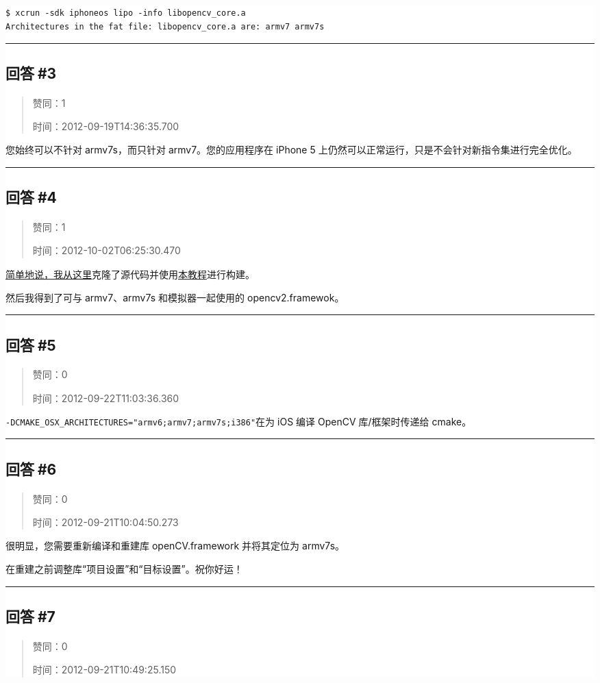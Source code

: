 ```
$ xcrun -sdk iphoneos lipo -info libopencv_core.a 
Architectures in the fat file: libopencv_core.a are: armv7 armv7s 
```

* * *

## 回答 #3

> 赞同：1
> 
> 时间：2012-09-19T14:36:35.700

您始终可以不针对 armv7s，而只针对 armv7。您的应用程序在 iPhone 5 上仍然可以正常运行，只是不会针对新指令集进行完全优化。

* * *

## 回答 #4

> 赞同：1
> 
> 时间：2012-10-02T06:25:30.470

[简单地说，我从这里](http://code.opencv.org/projects/opencv/repository)克隆了源代码并使用[本教程](http://docs.opencv.org/doc/tutorials/introduction/ios_install/ios_install.html#ios-installation)进行构建。

然后我得到了可与 armv7、armv7s 和模拟器一起使用的 opencv2.framewok。

* * *

## 回答 #5

> 赞同：0
> 
> 时间：2012-09-22T11:03:36.360

`-DCMAKE_OSX_ARCHITECTURES="armv6;armv7;armv7s;i386"`在为 iOS 编译 OpenCV 库/框架时传递给 cmake。

* * *

## 回答 #6

> 赞同：0
> 
> 时间：2012-09-21T10:04:50.273

很明显，您需要重新编译和重建库 openCV.framework 并将其定位为 armv7s。

在重建之前调整库“项目设置”和“目标设置”。祝你好运！

* * *

## 回答 #7

> 赞同：0
> 
> 时间：2012-09-21T10:49:25.150
